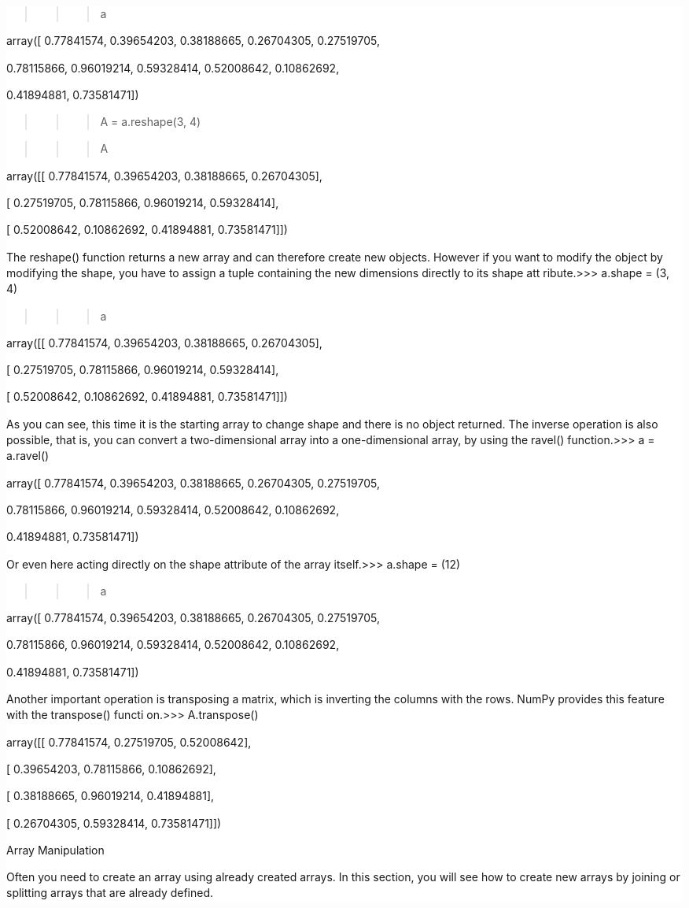>>> a

array([ 0.77841574, 0.39654203, 0.38188665, 0.26704305, 0.27519705,

0.78115866, 0.96019214, 0.59328414, 0.52008642, 0.10862692,

0.41894881, 0.73581471])

>>> A = a.reshape(3, 4)

>>> A

array([[ 0.77841574, 0.39654203, 0.38188665, 0.26704305],

[ 0.27519705, 0.78115866, 0.96019214, 0.59328414],

[ 0.52008642, 0.10862692, 0.41894881, 0.73581471]])

The reshape() function returns a new array and can therefore create new objects. However if you want to modify the object by modifying the shape, you have to assign a tuple containing the new dimensions directly to its shape att ribute.>>> a.shape = (3, 4)

>>> a

array([[ 0.77841574, 0.39654203, 0.38188665, 0.26704305],

[ 0.27519705, 0.78115866, 0.96019214, 0.59328414],

[ 0.52008642, 0.10862692, 0.41894881, 0.73581471]])

As you can see, this time it is the starting array to change shape and there is no object returned. The inverse operation is also possible, that is, you can convert a two-dimensional array into a one-dimensional array, by using the ravel() function.>>> a = a.ravel()

array([ 0.77841574, 0.39654203, 0.38188665, 0.26704305, 0.27519705,

0.78115866, 0.96019214, 0.59328414, 0.52008642, 0.10862692,

0.41894881, 0.73581471])

Or even here acting directly on the shape attribute of the array itself.>>> a.shape = (12)

>>> a

array([ 0.77841574, 0.39654203, 0.38188665, 0.26704305, 0.27519705,

0.78115866, 0.96019214, 0.59328414, 0.52008642, 0.10862692,

0.41894881, 0.73581471])

Another important operation is transposing a matrix, which is inverting the columns with the rows. NumPy provides this feature with the transpose() functi on.>>> A.transpose()

array([[ 0.77841574, 0.27519705, 0.52008642],

[ 0.39654203, 0.78115866, 0.10862692],

[ 0.38188665, 0.96019214, 0.41894881],

[ 0.26704305, 0.59328414, 0.73581471]])

Array Manipulation

Often you need to create an array using already created arrays. In this section, you will see how to create new arrays by joining or splitting arrays that are already defined.
